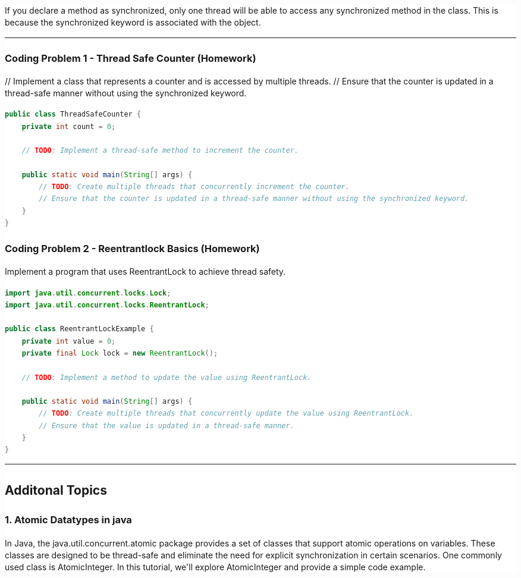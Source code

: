 ```java
```
If you declare a method as synchronized, only one thread will be able to access any synchronized method in the class. This is because the synchronized keyword is associated with the object.

---
### Coding Problem 1 -  Thread Safe Counter (Homework)
// Implement a class that represents a counter and is accessed by multiple threads.
// Ensure that the counter is updated in a thread-safe manner without using the synchronized keyword.

```java
public class ThreadSafeCounter {
    private int count = 0;

    // TODO: Implement a thread-safe method to increment the counter.

    public static void main(String[] args) {
        // TODO: Create multiple threads that concurrently increment the counter.
        // Ensure that the counter is updated in a thread-safe manner without using the synchronized keyword.
    }
}
```


### Coding Problem 2 - Reentrantlock Basics (Homework)
Implement a program that uses ReentrantLock to achieve thread safety.

```java
import java.util.concurrent.locks.Lock;
import java.util.concurrent.locks.ReentrantLock;

public class ReentrantLockExample {
    private int value = 0;
    private final Lock lock = new ReentrantLock();

    // TODO: Implement a method to update the value using ReentrantLock.

    public static void main(String[] args) {
        // TODO: Create multiple threads that concurrently update the value using ReentrantLock.
        // Ensure that the value is updated in a thread-safe manner.
    }
}
```
--- 
## Additonal Topics 
### 1. Atomic Datatypes in java
In Java, the java.util.concurrent.atomic package provides a set of classes that support atomic operations on variables. These classes are designed to be thread-safe and eliminate the need for explicit synchronization in certain scenarios. One commonly used class is AtomicInteger. In this tutorial, we'll explore AtomicInteger and provide a simple code example.
